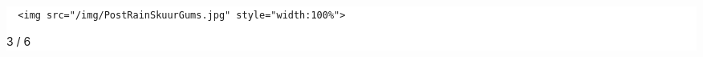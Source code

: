       <img src="/img/PostRainSkuurGums.jpg" style="width:100%">
  </div>

  <div class="mySlides">
    <div class="numbertext">3 / 6</div>